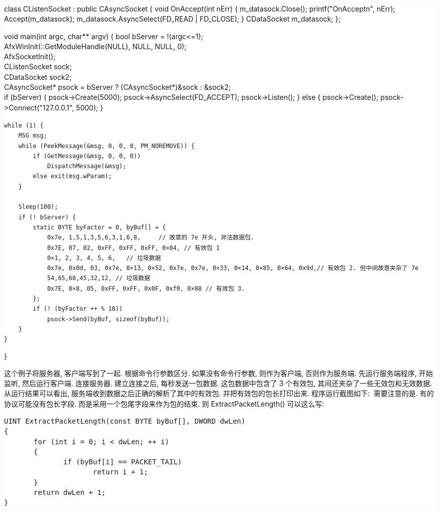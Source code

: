 class CListenSocket : public CAsyncSocket {
    void OnAccept(int nErr) {
        m_datasock.Close();
        printf("OnAcceptn", nErr);
        Accept(m_datasock);
        m_datasock.AsyncSelect(FD_READ | FD_CLOSE);
    }
    CDataSocket m_datasock;
};

void main(int argc, char** argv) {
    bool bServer = !(argc<=1);     
    AfxWinInit(::GetModuleHandle(NULL), NULL, NULL, 0);     
    AfxSocketInit();     
    CListenSocket sock;     
    CDataSocket sock2;     
    CAsyncSocket* psock = bServer ? (CAsyncSocket*)&sock : &sock2;       
    if (bServer) {
        psock->Create(5000);
        psock->AsyncSelect(FD_ACCEPT);
        psock->Listen();
    } else {
        psock->Create();
        psock->Connect("127.0.0.1", 5000);
    }

    while (1) {
        MSG msg;
        while (PeekMessage(&msg, 0, 0, 0, PM_NOREMOVE)) {
            if (GetMessage(&msg, 0, 0, 0))
                DispatchMessage(&msg);
            else exit(msg.wParam);
        }

        Sleep(100);
        if (! bServer) {
            static BYTE byFactor = 0, byBuf[] = {
                0x7e, 1,5,1,3,5,6,3,1,6,8,     // 故意的 7e 开头, 非法数据包.
                0x7E, 07, 02, 0xFF, 0xFF, 0xFF, 0×84, // 有效包 1
                0×1, 2, 3, 4, 5, 6,   // 垃圾数据
                0x7e, 0x0d, 03, 0x7e, 0×13, 0×52, 0x7e, 0x7e, 0×33, 0×14, 0×85, 0×64, 0x9d,// 有效包 2. 但中间故意夹杂了 7e
                54,65,68,45,32,12, // 垃圾数据
                0x7E, 0×8, 05, 0xFF, 0xFF, 0x0F, 0xf0, 0×88 // 有效包 3.
            };   
            if (! (byFactor ++ % 10))
                psock->Send(byBuf, sizeof(byBuf));
        }
    }
}</pre>
 
这个例子将服务器, 客户端写到了一起. 根据命令行参数区分. 如果没有命令行参数, 则作为客户端, 否则作为服务端. 先运行服务端程序, 开始监听, 然后运行客户端. 连接服务器. 建立连接之后, 每秒发送一包数据. 这包数据中包含了 3 个有效包, 其间还夹杂了一些无效包和无效数据. 从运行结果可以看出, 服务端收到数据之后正确的解析了其中的有效包. 并把有效包的包长打印出来. 程序运行截图如下:  需要注意的是. 有的协议可能没有包长字段. 而是采用一个包尾字段来作为包的结束. 则 ExtractPacketLength() 可以这么写:
<pre>UINT ExtractPacketLength(const BYTE byBuf[], DWORD dwLen)
{
       for (int i = 0; i < dwLen; ++ i)
       {
              if (byBuf[i] == PACKET_TAIL)
                     return i + 1;
       }
       return dwLen + 1;
}</pre>
<pre>
</pre>